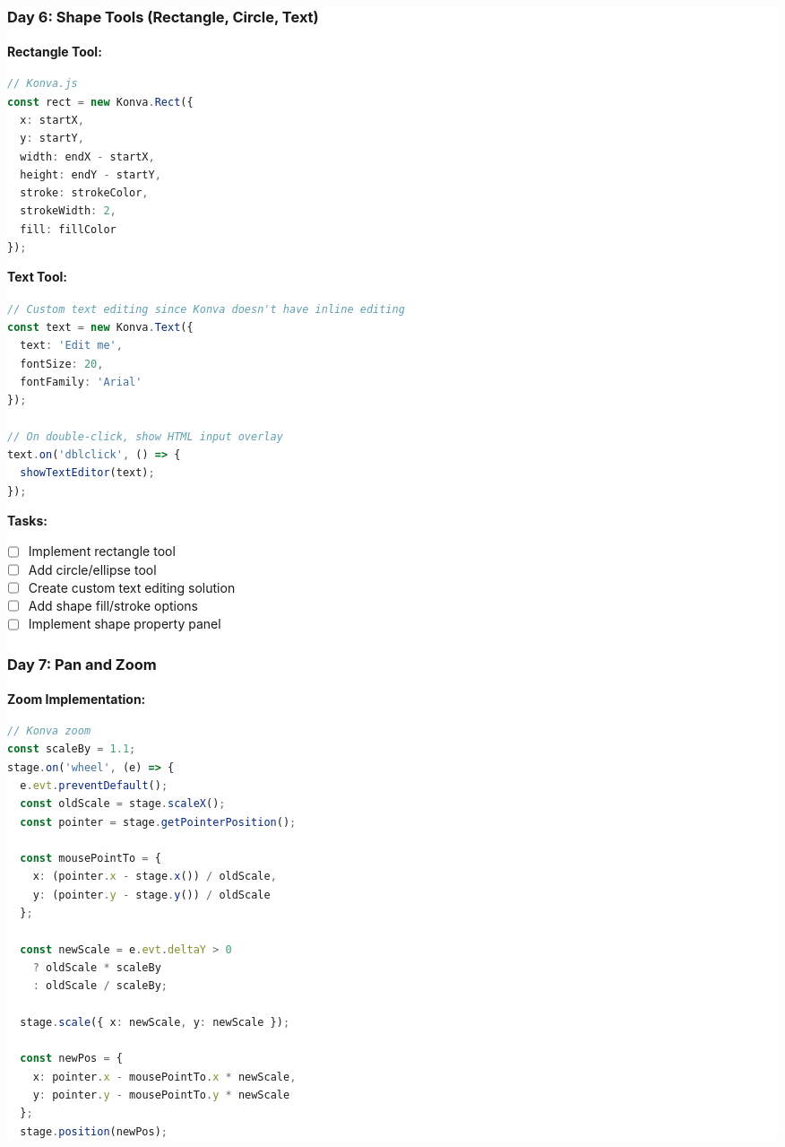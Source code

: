 ### Day 6: Shape Tools (Rectangle, Circle, Text)

**Rectangle Tool:**
```typescript
// Konva.js
const rect = new Konva.Rect({
  x: startX,
  y: startY,
  width: endX - startX,
  height: endY - startY,
  stroke: strokeColor,
  strokeWidth: 2,
  fill: fillColor
});
```

**Text Tool:**
```typescript
// Custom text editing since Konva doesn't have inline editing
const text = new Konva.Text({
  text: 'Edit me',
  fontSize: 20,
  fontFamily: 'Arial'
});

// On double-click, show HTML input overlay
text.on('dblclick', () => {
  showTextEditor(text);
});
```

**Tasks:**
- [ ] Implement rectangle tool
- [ ] Add circle/ellipse tool
- [ ] Create custom text editing solution
- [ ] Add shape fill/stroke options
- [ ] Implement shape property panel

### Day 7: Pan and Zoom

**Zoom Implementation:**
```typescript
// Konva zoom
const scaleBy = 1.1;
stage.on('wheel', (e) => {
  e.evt.preventDefault();
  const oldScale = stage.scaleX();
  const pointer = stage.getPointerPosition();
  
  const mousePointTo = {
    x: (pointer.x - stage.x()) / oldScale,
    y: (pointer.y - stage.y()) / oldScale
  };
  
  const newScale = e.evt.deltaY > 0 
    ? oldScale * scaleBy 
    : oldScale / scaleBy;
    
  stage.scale({ x: newScale, y: newScale });
  
  const newPos = {
    x: pointer.x - mousePointTo.x * newScale,
    y: pointer.y - mousePointTo.y * newScale
  };
  stage.position(newPos);
```